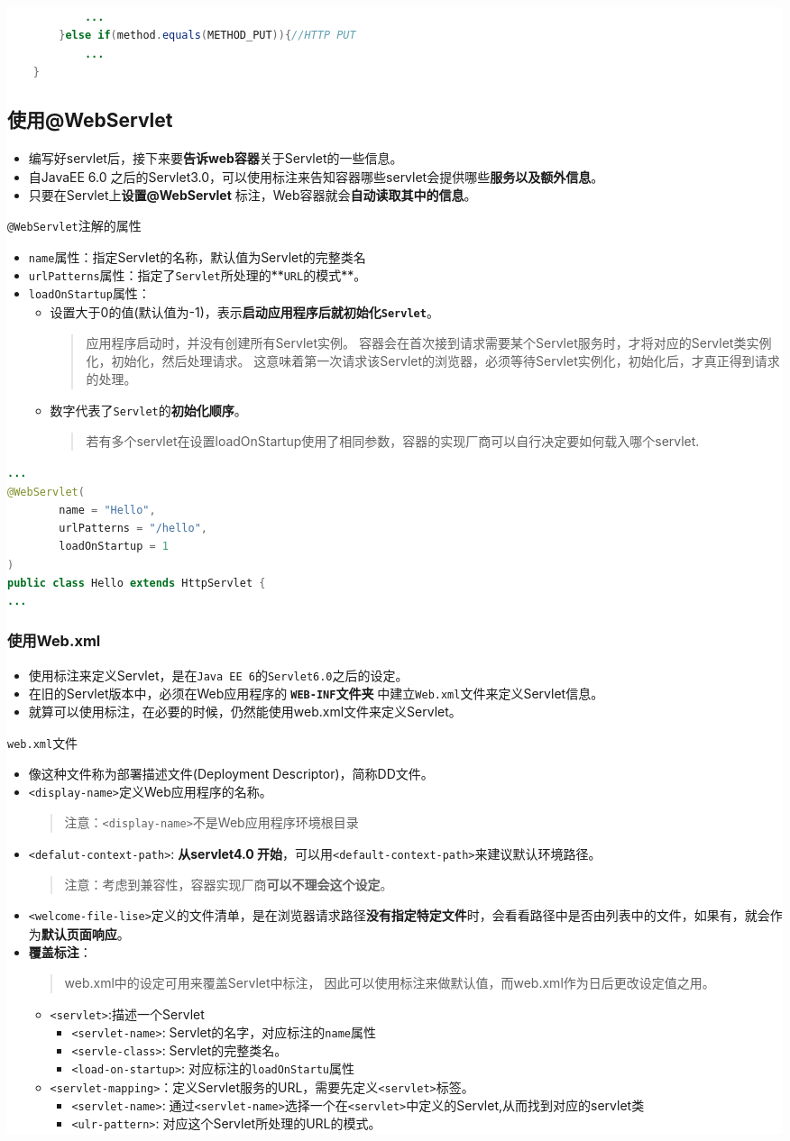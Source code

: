 ```java
            ...
        }else if(method.equals(METHOD_PUT)){//HTTP PUT
            ...
    }

```

## 使用@WebServlet
- 编写好servlet后，接下来要**告诉web容器**关于Servlet的一些信息。
- 自JavaEE 6.0 之后的Servlet3.0，可以使用标注来告知容器哪些servlet会提供哪些**服务以及额外信息**。
- 只要在Servlet上**设置@WebServlet** 标注，Web容器就会**自动读取其中的信息**。


`@WebServlet`注解的属性
- `name`属性：指定Servlet的名称，默认值为Servlet的完整类名
- `urlPatterns`属性：指定了`Servlet`所处理的**`URL`的模式**。
- `loadOnStartup`属性：
    - 设置大于0的值(默认值为-1)，表示**启动应用程序后就初始化`Servlet`**。
        >应用程序启动时，并没有创建所有Servlet实例。
        >容器会在首次接到请求需要某个Servlet服务时，才将对应的Servlet类实例化，初始化，然后处理请求。
        >这意味着第一次请求该Servlet的浏览器，必须等待Servlet实例化，初始化后，才真正得到请求的处理。
    - 数字代表了`Servlet`的**初始化顺序**。
        >若有多个servlet在设置loadOnStartup使用了相同参数，容器的实现厂商可以自行决定要如何载入哪个servlet.

```java
...                                           
@WebServlet(                                    
        name = "Hello",                         
        urlPatterns = "/hello",                 
        loadOnStartup = 1                       
)                                               
public class Hello extends HttpServlet {        
...                                               
```

### 使用Web.xml
- 使用标注来定义Servlet，是在`Java EE 6`的`Servlet6.0`之后的设定。
- 在旧的Servlet版本中，必须在Web应用程序的 **`WEB-INF`文件夹** 中建立`Web.xml`文件来定义Servlet信息。
- 就算可以使用标注，在必要的时候，仍然能使用web.xml文件来定义Servlet。


`web.xml`文件
- 像这种文件称为部署描述文件(Deployment Descriptor)，简称DD文件。
- `<display-name>`定义Web应用程序的名称。
    >注意：`<display-name>`不是Web应用程序环境根目录
- `<defalut-context-path>`: **从servlet4.0 开始**，可以用`<default-context-path>`来建议默认环境路径。
    >注意：考虑到兼容性，容器实现厂商**可以不理会这个设定**。
- `<welcome-file-lise>`定义的文件清单，是在浏览器请求路径**没有指定特定文件**时，会看看路径中是否由列表中的文件，如果有，就会作为**默认页面响应**。
- **覆盖标注**：
    >web.xml中的设定可用来覆盖Servlet中标注，
    >因此可以使用标注来做默认值，而web.xml作为日后更改设定值之用。
    - `<servlet>`:描述一个Servlet
        - `<servlet-name>`: Servlet的名字，对应标注的`name`属性
        - `<servle-class>`: Servlet的完整类名。
        - `<load-on-startup>`: 对应标注的`loadOnStartu`属性
    - `<servlet-mapping>`：定义Servlet服务的URL，需要先定义`<servlet>`标签。
        - `<servlet-name>`: 通过`<servlet-name>`选择一个在`<servlet>`中定义的Servlet,从而找到对应的servlet类
        - `<ulr-pattern>`: 对应这个Servlet所处理的URL的模式。
